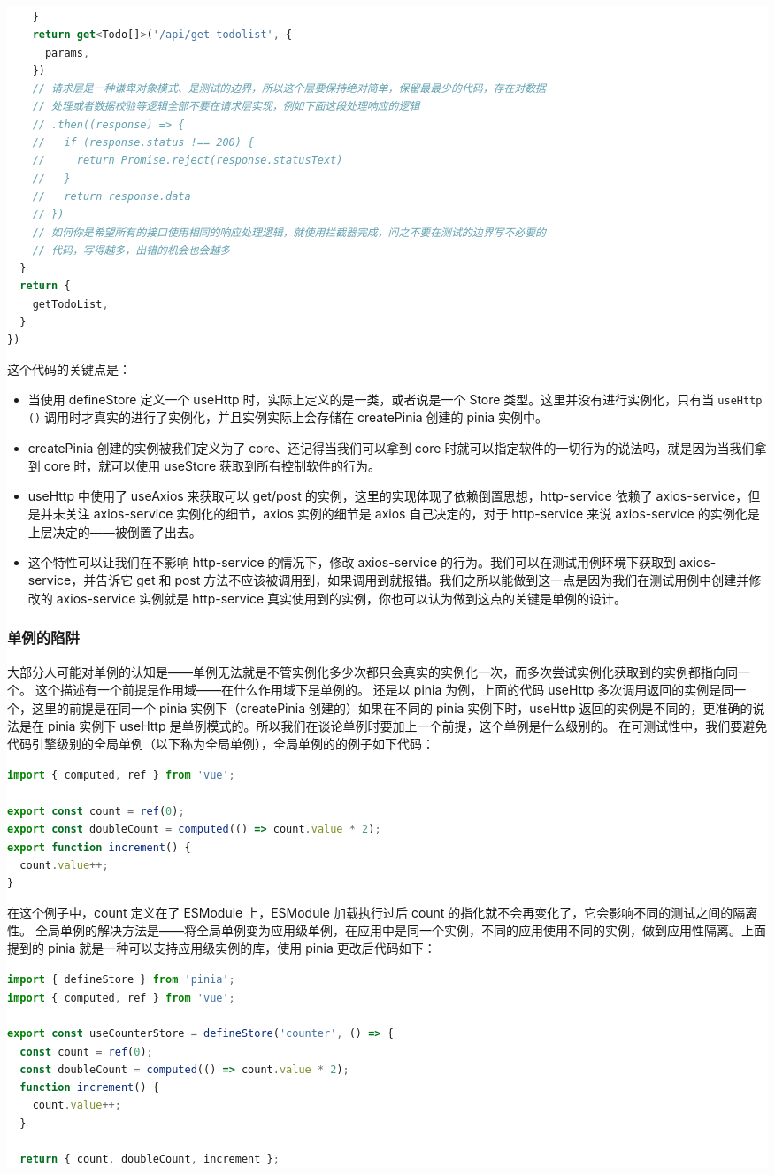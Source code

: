 ```typescript
    }
    return get<Todo[]>('/api/get-todolist', {
      params,
    })
    // 请求层是一种谦卑对象模式、是测试的边界，所以这个层要保持绝对简单，保留最最少的代码，存在对数据
    // 处理或者数据校验等逻辑全部不要在请求层实现，例如下面这段处理响应的逻辑
    // .then((response) => {
    //   if (response.status !== 200) {
    //     return Promise.reject(response.statusText)
    //   }
    //   return response.data
    // })
    // 如何你是希望所有的接口使用相同的响应处理逻辑，就使用拦截器完成，问之不要在测试的边界写不必要的
    // 代码，写得越多，出错的机会也会越多
  }
  return {
    getTodoList,
  }
})
```

这个代码的关键点是：
- 当使用 defineStore 定义一个 useHttp 时，实际上定义的是一类，或者说是一个 Store 类型。这里并没有进行实例化，只有当 `useHttp()` 调用时才真实的进行了实例化，并且实例实际上会存储在 createPinia 创建的 pinia 实例中。

- createPinia 创建的实例被我们定义为了 core、还记得当我们可以拿到 core 时就可以指定软件的一切行为的说法吗，就是因为当我们拿到 core 时，就可以使用 useStore 获取到所有控制软件的行为。

- useHttp 中使用了 useAxios 来获取可以 get/post 的实例，这里的实现体现了依赖倒置思想，http-service 依赖了 axios-service，但是并未关注 axios-service 实例化的细节，axios 实例的细节是 axios 自己决定的，对于 http-service 来说 axios-service 的实例化是上层决定的——被倒置了出去。

- 这个特性可以让我们在不影响 http-service 的情况下，修改 axios-service 的行为。我们可以在测试用例环境下获取到 axios-service，并告诉它 get 和 post 方法不应该被调用到，如果调用到就报错。我们之所以能做到这一点是因为我们在测试用例中创建并修改的 axios-service 实例就是 http-service 真实使用到的实例，你也可以认为做到这点的关键是单例的设计。

### 单例的陷阱

 大部分人可能对单例的认知是——单例无法就是不管实例化多少次都只会真实的实例化一次，而多次尝试实例化获取到的实例都指向同一个。
这个描述有一个前提是作用域——在什么作用域下是单例的。
还是以 pinia 为例，上面的代码 useHttp 多次调用返回的实例是同一个，这里的前提是在同一个 pinia 实例下（createPinia 创建的）如果在不同的 pinia 实例下时，useHttp 返回的实例是不同的，更准确的说法是在 pinia 实例下 useHttp 是单例模式的。所以我们在谈论单例时要加上一个前提，这个单例是什么级别的。
在可测试性中，我们要避免代码引擎级别的全局单例（以下称为全局单例），全局单例的的例子如下代码：
```typescript
import { computed, ref } from 'vue';

export const count = ref(0);
export const doubleCount = computed(() => count.value * 2);
export function increment() {
  count.value++;
}
```
在这个例子中，count 定义在了 ESModule 上，ESModule 加载执行过后 count 的指化就不会再变化了，它会影响不同的测试之间的隔离性。
全局单例的解决方法是——将全局单例变为应用级单例，在应用中是同一个实例，不同的应用使用不同的实例，做到应用性隔离。上面提到的 pinia 就是一种可以支持应用级实例的库，使用 pinia 更改后代码如下：
```typescript
import { defineStore } from 'pinia';
import { computed, ref } from 'vue';

export const useCounterStore = defineStore('counter', () => {
  const count = ref(0);
  const doubleCount = computed(() => count.value * 2);
  function increment() {
    count.value++;
  }

  return { count, doubleCount, increment };
```